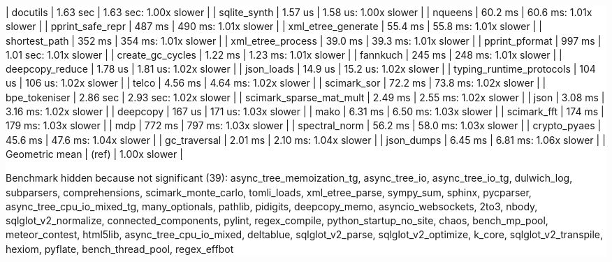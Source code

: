 | docutils                 | 1.63 sec                                                                    | 1.63 sec: 1.00x slower                                                               |
| sqlite_synth             | 1.57 us                                                                     | 1.58 us: 1.00x slower                                                                |
| nqueens                  | 60.2 ms                                                                     | 60.6 ms: 1.01x slower                                                                |
| pprint_safe_repr         | 487 ms                                                                      | 490 ms: 1.01x slower                                                                 |
| xml_etree_generate       | 55.4 ms                                                                     | 55.8 ms: 1.01x slower                                                                |
| shortest_path            | 352 ms                                                                      | 354 ms: 1.01x slower                                                                 |
| xml_etree_process        | 39.0 ms                                                                     | 39.3 ms: 1.01x slower                                                                |
| pprint_pformat           | 997 ms                                                                      | 1.01 sec: 1.01x slower                                                               |
| create_gc_cycles         | 1.22 ms                                                                     | 1.23 ms: 1.01x slower                                                                |
| fannkuch                 | 245 ms                                                                      | 248 ms: 1.01x slower                                                                 |
| deepcopy_reduce          | 1.78 us                                                                     | 1.81 us: 1.02x slower                                                                |
| json_loads               | 14.9 us                                                                     | 15.2 us: 1.02x slower                                                                |
| typing_runtime_protocols | 104 us                                                                      | 106 us: 1.02x slower                                                                 |
| telco                    | 4.56 ms                                                                     | 4.64 ms: 1.02x slower                                                                |
| scimark_sor              | 72.2 ms                                                                     | 73.8 ms: 1.02x slower                                                                |
| bpe_tokeniser            | 2.86 sec                                                                    | 2.93 sec: 1.02x slower                                                               |
| scimark_sparse_mat_mult  | 2.49 ms                                                                     | 2.55 ms: 1.02x slower                                                                |
| json                     | 3.08 ms                                                                     | 3.16 ms: 1.02x slower                                                                |
| deepcopy                 | 167 us                                                                      | 171 us: 1.03x slower                                                                 |
| mako                     | 6.31 ms                                                                     | 6.50 ms: 1.03x slower                                                                |
| scimark_fft              | 174 ms                                                                      | 179 ms: 1.03x slower                                                                 |
| mdp                      | 772 ms                                                                      | 797 ms: 1.03x slower                                                                 |
| spectral_norm            | 56.2 ms                                                                     | 58.0 ms: 1.03x slower                                                                |
| crypto_pyaes             | 45.6 ms                                                                     | 47.6 ms: 1.04x slower                                                                |
| gc_traversal             | 2.01 ms                                                                     | 2.10 ms: 1.04x slower                                                                |
| json_dumps               | 6.45 ms                                                                     | 6.81 ms: 1.06x slower                                                                |
| Geometric mean           | (ref)                                                                       | 1.00x slower                                                                         |

Benchmark hidden because not significant (39): async_tree_memoization_tg, async_tree_io, async_tree_io_tg, dulwich_log, subparsers, comprehensions, scimark_monte_carlo, tomli_loads, xml_etree_parse, sympy_sum, sphinx, pycparser, async_tree_cpu_io_mixed_tg, many_optionals, pathlib, pidigits, deepcopy_memo, asyncio_websockets, 2to3, nbody, sqlglot_v2_normalize, connected_components, pylint, regex_compile, python_startup_no_site, chaos, bench_mp_pool, meteor_contest, html5lib, async_tree_cpu_io_mixed, deltablue, sqlglot_v2_parse, sqlglot_v2_optimize, k_core, sqlglot_v2_transpile, hexiom, pyflate, bench_thread_pool, regex_effbot
